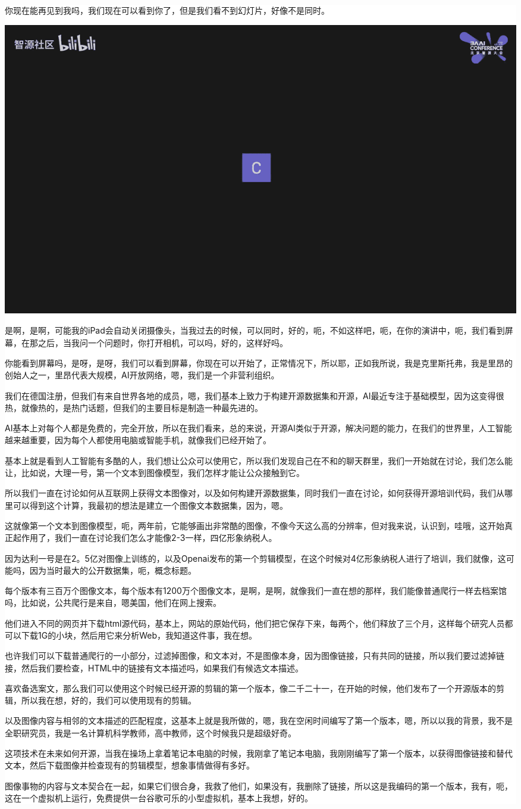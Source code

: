 你现在能再见到我吗，我们现在可以看到你了，但是我们看不到幻灯片，好像不是同时。

![](img/ae872653c28dac63fb6511af60b3087c_8.png)

是啊，是啊，可能我的iPad会自动关闭摄像头，当我过去的时候，可以同时，好的，呃，不如这样吧，呃，在你的演讲中，呃，我们看到屏幕，在那之后，当我问一个问题时，你打开相机，可以吗，好的，这样好吗。

你能看到屏幕吗，是呀，是呀，我们可以看到屏幕，你现在可以开始了，正常情况下，所以耶，正如我所说，我是克里斯托弗，我是里昂的创始人之一，里昂代表大规模，AI开放网络，嗯，我们是一个非营利组织。

我们在德国注册，但我们有来自世界各地的成员，嗯，我们基本上致力于构建开源数据集和开源，AI最近专注于基础模型，因为这变得很热，就像热的，是热门话题，但我们的主要目标是制造一种最先进的。

AI基本上对每个人都是免费的，完全开放，所以在我们看来，总的来说，开源AI类似于开源，解决问题的能力，在我们的世界里，人工智能越来越重要，因为每个人都使用电脑或智能手机，就像我们已经开始了。

基本上就是看到人工智能有多酷的人，我们想让公众可以使用它，所以我们发现自己在不和的聊天群里，我们一开始就在讨论，我们怎么能让，比如说，大理一号，第一个文本到图像模型，我们怎样才能让公众接触到它。

所以我们一直在讨论如何从互联网上获得文本图像对，以及如何构建开源数据集，同时我们一直在讨论，如何获得开源培训代码，我们从哪里可以得到这个计算，我最初的想法是建立一个图像文本数据集，因为，嗯。

这就像第一个文本到图像模型，呃，两年前，它能够画出非常酷的图像，不像今天这么高的分辨率，但对我来说，认识到，哇哦，这开始真正起作用了，我们一直在讨论我们怎么才能像2-3一样，四亿形象纳税人。

因为达利一号是在2。5亿对图像上训练的，以及Openai发布的第一个剪辑模型，在这个时候对4亿形象纳税人进行了培训，我们就像，这可能吗，因为当时最大的公开数据集，呃，概念标题。

每个版本有三百万个图像文本，每个版本有1200万个图像文本，是啊，是啊，就像我们一直在想的那样，我们能像普通爬行一样去档案馆吗，比如说，公共爬行是来自，嗯美国，他们在网上搜索。

他们进入不同的网页并下载html源代码，基本上，网站的原始代码，他们把它保存下来，每两个，他们释放了三个月，这样每个研究人员都可以下载1G的小块，然后用它来分析Web，我知道这件事，我在想。

也许我们可以下载普通爬行的一小部分，过滤掉图像，和文本对，不是图像本身，因为图像链接，只有共同的链接，所以我们要过滤掉链接，然后我们要检查，HTML中的链接有文本描述吗，如果我们有候选文本描述。

喜欢备选案文，那么我们可以使用这个时候已经开源的剪辑的第一个版本，像二千二十一，在开始的时候，他们发布了一个开源版本的剪辑，所以我在想，好的，我们可以使用现有的剪辑。

以及图像内容与相邻的文本描述的匹配程度，这基本上就是我所做的，嗯，我在空闲时间编写了第一个版本，嗯，所以以我的背景，我不是全职研究员，我是一名计算机科学教师，高中教师，这个时候我只是超级好奇。

这项技术在未来如何开源，当我在操场上拿着笔记本电脑的时候，我刚拿了笔记本电脑，我刚刚编写了第一个版本，以获得图像链接和替代文本，然后下载图像并检查现有的剪辑模型，想象事情做得有多好。

图像事物的内容与文本契合在一起，如果它们很合身，我救了他们，如果没有，我删除了链接，所以这是我编码的第一个版本，我有，呃，这在一个虚拟机上运行，免费提供一台谷歌可乐的小型虚拟机，基本上我想，好的。
